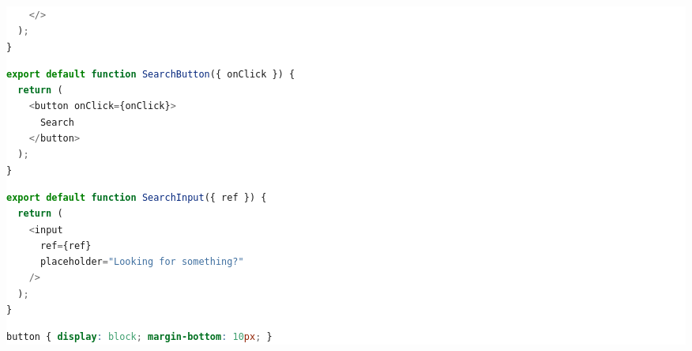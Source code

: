 ```js src/App.js
    </>
  );
}
```

```js src/SearchButton.js
export default function SearchButton({ onClick }) {
  return (
    <button onClick={onClick}>
      Search
    </button>
  );
}
```

```js src/SearchInput.js
export default function SearchInput({ ref }) {
  return (
    <input
      ref={ref}
      placeholder="Looking for something?"
    />
  );
}
```

```css
button { display: block; margin-bottom: 10px; }
```

</Sandpack>

</Solution>

</Challenges>
